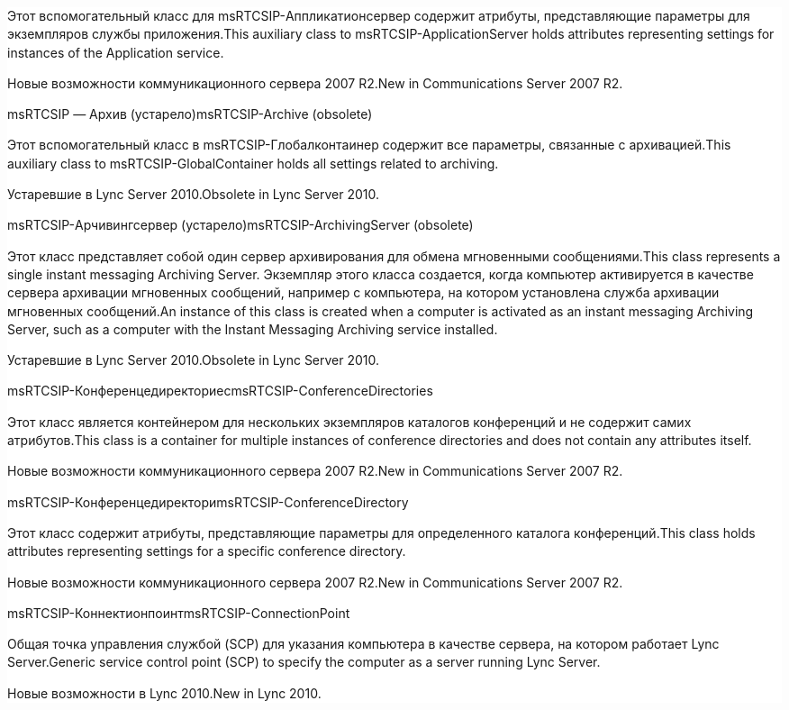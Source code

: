 <td><p><span data-ttu-id="b4c92-122">Этот вспомогательный класс для msRTCSIP-Аппликатионсервер содержит атрибуты, представляющие параметры для экземпляров службы приложения.</span><span class="sxs-lookup"><span data-stu-id="b4c92-122">This auxiliary class to msRTCSIP-ApplicationServer holds attributes representing settings for instances of the Application service.</span></span></p></td>
<td><p><span data-ttu-id="b4c92-123">Новые возможности коммуникационного сервера 2007 R2.</span><span class="sxs-lookup"><span data-stu-id="b4c92-123">New in Communications Server 2007 R2.</span></span></p></td>
</tr>
<tr class="even">
<td><p><span data-ttu-id="b4c92-124">msRTCSIP — Архив (устарело)</span><span class="sxs-lookup"><span data-stu-id="b4c92-124">msRTCSIP-Archive (obsolete)</span></span></p></td>
<td><p><span data-ttu-id="b4c92-125">Этот вспомогательный класс в msRTCSIP-Глобалконтаинер содержит все параметры, связанные с архивацией.</span><span class="sxs-lookup"><span data-stu-id="b4c92-125">This auxiliary class to msRTCSIP-GlobalContainer holds all settings related to archiving.</span></span></p></td>
<td><p><span data-ttu-id="b4c92-126">Устаревшие в Lync Server 2010.</span><span class="sxs-lookup"><span data-stu-id="b4c92-126">Obsolete in Lync Server 2010.</span></span></p></td>
</tr>
<tr class="odd">
<td><p><span data-ttu-id="b4c92-127">msRTCSIP-Арчивингсервер (устарело)</span><span class="sxs-lookup"><span data-stu-id="b4c92-127">msRTCSIP-ArchivingServer (obsolete)</span></span></p></td>
<td><p><span data-ttu-id="b4c92-128">Этот класс представляет собой один сервер архивирования для обмена мгновенными сообщениями.</span><span class="sxs-lookup"><span data-stu-id="b4c92-128">This class represents a single instant messaging Archiving Server.</span></span> <span data-ttu-id="b4c92-129">Экземпляр этого класса создается, когда компьютер активируется в качестве сервера архивации мгновенных сообщений, например с компьютера, на котором установлена служба архивации мгновенных сообщений.</span><span class="sxs-lookup"><span data-stu-id="b4c92-129">An instance of this class is created when a computer is activated as an instant messaging Archiving Server, such as a computer with the Instant Messaging Archiving service installed.</span></span></p></td>
<td><p><span data-ttu-id="b4c92-130">Устаревшие в Lync Server 2010.</span><span class="sxs-lookup"><span data-stu-id="b4c92-130">Obsolete in Lync Server 2010.</span></span></p></td>
</tr>
<tr class="even">
<td><p><span data-ttu-id="b4c92-131">msRTCSIP-Конференцедиректориес</span><span class="sxs-lookup"><span data-stu-id="b4c92-131">msRTCSIP-ConferenceDirectories</span></span></p></td>
<td><p><span data-ttu-id="b4c92-132">Этот класс является контейнером для нескольких экземпляров каталогов конференций и не содержит самих атрибутов.</span><span class="sxs-lookup"><span data-stu-id="b4c92-132">This class is a container for multiple instances of conference directories and does not contain any attributes itself.</span></span></p></td>
<td><p><span data-ttu-id="b4c92-133">Новые возможности коммуникационного сервера 2007 R2.</span><span class="sxs-lookup"><span data-stu-id="b4c92-133">New in Communications Server 2007 R2.</span></span></p></td>
</tr>
<tr class="odd">
<td><p><span data-ttu-id="b4c92-134">msRTCSIP-Конференцедиректори</span><span class="sxs-lookup"><span data-stu-id="b4c92-134">msRTCSIP-ConferenceDirectory</span></span></p></td>
<td><p><span data-ttu-id="b4c92-135">Этот класс содержит атрибуты, представляющие параметры для определенного каталога конференций.</span><span class="sxs-lookup"><span data-stu-id="b4c92-135">This class holds attributes representing settings for a specific conference directory.</span></span></p></td>
<td><p><span data-ttu-id="b4c92-136">Новые возможности коммуникационного сервера 2007 R2.</span><span class="sxs-lookup"><span data-stu-id="b4c92-136">New in Communications Server 2007 R2.</span></span></p></td>
</tr>
<tr class="even">
<td><p><span data-ttu-id="b4c92-137">msRTCSIP-Коннектионпоинт</span><span class="sxs-lookup"><span data-stu-id="b4c92-137">msRTCSIP-ConnectionPoint</span></span></p></td>
<td><p><span data-ttu-id="b4c92-138">Общая точка управления службой (SCP) для указания компьютера в качестве сервера, на котором работает Lync Server.</span><span class="sxs-lookup"><span data-stu-id="b4c92-138">Generic service control point (SCP) to specify the computer as a server running Lync Server.</span></span></p></td>
<td><p><span data-ttu-id="b4c92-139">Новые возможности в Lync 2010.</span><span class="sxs-lookup"><span data-stu-id="b4c92-139">New in Lync 2010.</span></span></p></td>
</tr>